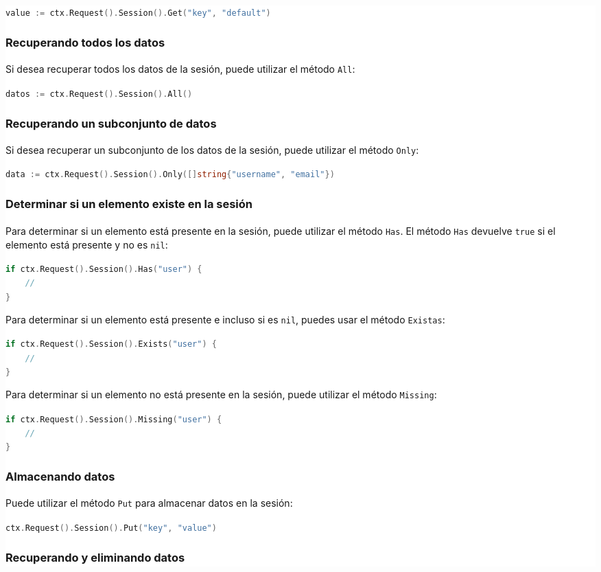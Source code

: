 ```go
value := ctx.Request().Session().Get("key", "default")
```

### Recuperando todos los datos

Si desea recuperar todos los datos de la sesión, puede utilizar el método `All`:

```go
datos := ctx.Request().Session().All()
```

### Recuperando un subconjunto de datos

Si desea recuperar un subconjunto de los datos de la sesión, puede utilizar el método `Only`:

```go
data := ctx.Request().Session().Only([]string{"username", "email"})
```

### Determinar si un elemento existe en la sesión

Para determinar si un elemento está presente en la sesión, puede utilizar el método `Has`. El método `Has` devuelve `true` si el elemento
está presente y no es `nil`:

```go
if ctx.Request().Session().Has("user") {
    //
}
```

Para determinar si un elemento está presente e incluso si es `nil`, puedes usar el método `Existas`:

```go
if ctx.Request().Session().Exists("user") {
    //
}
```

Para determinar si un elemento no está presente en la sesión, puede utilizar el método `Missing`:

```go
if ctx.Request().Session().Missing("user") {
    //
}
```

### Almacenando datos

Puede utilizar el método `Put` para almacenar datos en la sesión:

```go
ctx.Request().Session().Put("key", "value")
```

### Recuperando y eliminando datos
